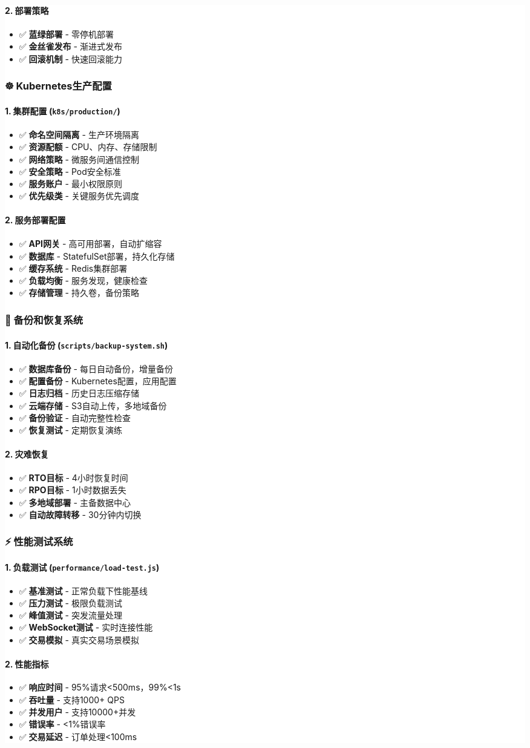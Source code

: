 #### 2. 部署策略
- ✅ **蓝绿部署** - 零停机部署
- ✅ **金丝雀发布** - 渐进式发布
- ✅ **回滚机制** - 快速回滚能力

### ☸️ Kubernetes生产配置

#### 1. 集群配置 (`k8s/production/`)
- ✅ **命名空间隔离** - 生产环境隔离
- ✅ **资源配额** - CPU、内存、存储限制
- ✅ **网络策略** - 微服务间通信控制
- ✅ **安全策略** - Pod安全标准
- ✅ **服务账户** - 最小权限原则
- ✅ **优先级类** - 关键服务优先调度

#### 2. 服务部署配置
- ✅ **API网关** - 高可用部署，自动扩缩容
- ✅ **数据库** - StatefulSet部署，持久化存储
- ✅ **缓存系统** - Redis集群部署
- ✅ **负载均衡** - 服务发现，健康检查
- ✅ **存储管理** - 持久卷，备份策略

### 💾 备份和恢复系统

#### 1. 自动化备份 (`scripts/backup-system.sh`)
- ✅ **数据库备份** - 每日自动备份，增量备份
- ✅ **配置备份** - Kubernetes配置，应用配置
- ✅ **日志归档** - 历史日志压缩存储
- ✅ **云端存储** - S3自动上传，多地域备份
- ✅ **备份验证** - 自动完整性检查
- ✅ **恢复测试** - 定期恢复演练

#### 2. 灾难恢复
- ✅ **RTO目标** - 4小时恢复时间
- ✅ **RPO目标** - 1小时数据丢失
- ✅ **多地域部署** - 主备数据中心
- ✅ **自动故障转移** - 30分钟内切换

### ⚡ 性能测试系统

#### 1. 负载测试 (`performance/load-test.js`)
- ✅ **基准测试** - 正常负载下性能基线
- ✅ **压力测试** - 极限负载测试
- ✅ **峰值测试** - 突发流量处理
- ✅ **WebSocket测试** - 实时连接性能
- ✅ **交易模拟** - 真实交易场景模拟

#### 2. 性能指标
- ✅ **响应时间** - 95%请求<500ms，99%<1s
- ✅ **吞吐量** - 支持1000+ QPS
- ✅ **并发用户** - 支持10000+并发
- ✅ **错误率** - <1%错误率
- ✅ **交易延迟** - 订单处理<100ms
